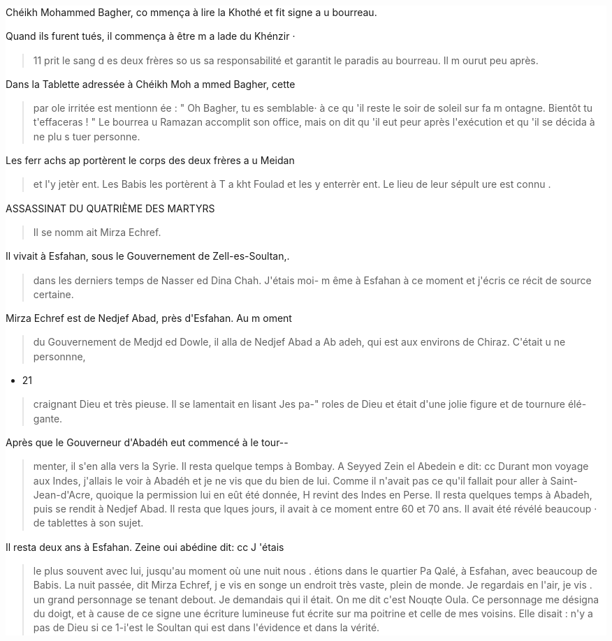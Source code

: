 Chéikh Mohammed Bagher, co mmença à lire la Khothé et
fit signe a u bourreau.

Quand ils furent tués, il commença à être m a lade du Khénzir ·
> 11 prit le sang d es deux frères so us sa responsabilité et garantit
le paradis au bourreau. Il m ourut peu après.

Dans la Tablette adressée à Chéikh Moh a mmed Bagher, cette
> par ole irritée est mentionn ée : " Oh Bagher, tu es semblable·
> à ce qu 'il reste le soir de soleil sur fa m ontagne. Bientôt tu
> t'effaceras ! " Le bourrea u Ramazan accomplit son office,
> mais on dit qu 'il eut peur après l'exécution et qu 'il se décida
à ne plu s tuer personne.

Les ferr achs ap portèrent le corps des deux frères a u Meidan
> et l'y jetèr ent. Les Babis les portèrent à T a kht Foulad et les
> y enterrèr ent. Le lieu de leur sépult ure est connu .

ASSASSINAT DU QUATRIÈME DES MARTYRS

> Il se nomm ait Mirza Echref.

Il vivait à Esfahan, sous le Gouvernement de Zell-es-Soultan,.

> dans les derniers temps de Nasser ed Dina Chah. J'étais moi-
> m ême à Esfahan à ce moment et j'écris ce récit de source
certaine.

Mirza Echref est de Nedjef Abad, près d'Esfahan. Au m oment
> du Gouvernement de Medjd ed Dowle, il alla de Nedjef Abad a
> Ab adeh, qui est aux environs de Chiraz. C'était u ne personnne,

-   21

> craignant Dieu et très pieuse. Il se lamentait en lisant Jes pa-"
> roles de Dieu et était d'une jolie figure et de tournure élé-
gante.

Après que le Gouverneur d'Abadéh eut commencé à le tour--
> menter, il s'en alla vers la Syrie. Il resta quelque temps à
> Bombay. A Seyyed Zein el Abedein e dit: cc Durant mon voyage
> aux Indes, j'allais le voir à Abadéh et je ne vis que du bien de
> lui. Comme il n'avait pas ce qu'il fallait pour aller à Saint-
> Jean-d'Acre, quoique la permission lui en eût été donnée, H
> revint des Indes en Perse. Il resta quelques temps à Abadeh,
> puis se rendit à Nedjef Abad. Il resta que lques jours, il avait
> à ce moment entre 60 et 70 ans. Il avait été révélé beaucoup ·
de tablettes à son sujet.

Il resta deux ans à Esfahan. Zeine oui abédine dit: cc J 'étais
> le plus souvent avec lui, jusqu'au moment où une nuit nous .
> étions dans le quartier Pa Qalé, à Esfahan, avec beaucoup de
> Babis. La nuit passée, dit Mirza Echref, j e vis en songe un
> endroit très vaste, plein de monde. Je regardais en l'air, je vis .
> un grand personnage se tenant debout. Je demandais qui il
> était. On me dit c'est Nouqte Oula. Ce personnage me désigna
> du doigt, et à cause de ce signe une écriture lumineuse fut
> écrite sur ma poitrine et celle de mes voisins. Elle disait :
> n'y a pas de Dieu si ce 1-i'est le Soultan qui est dans l'évidence
et dans la vérité.
